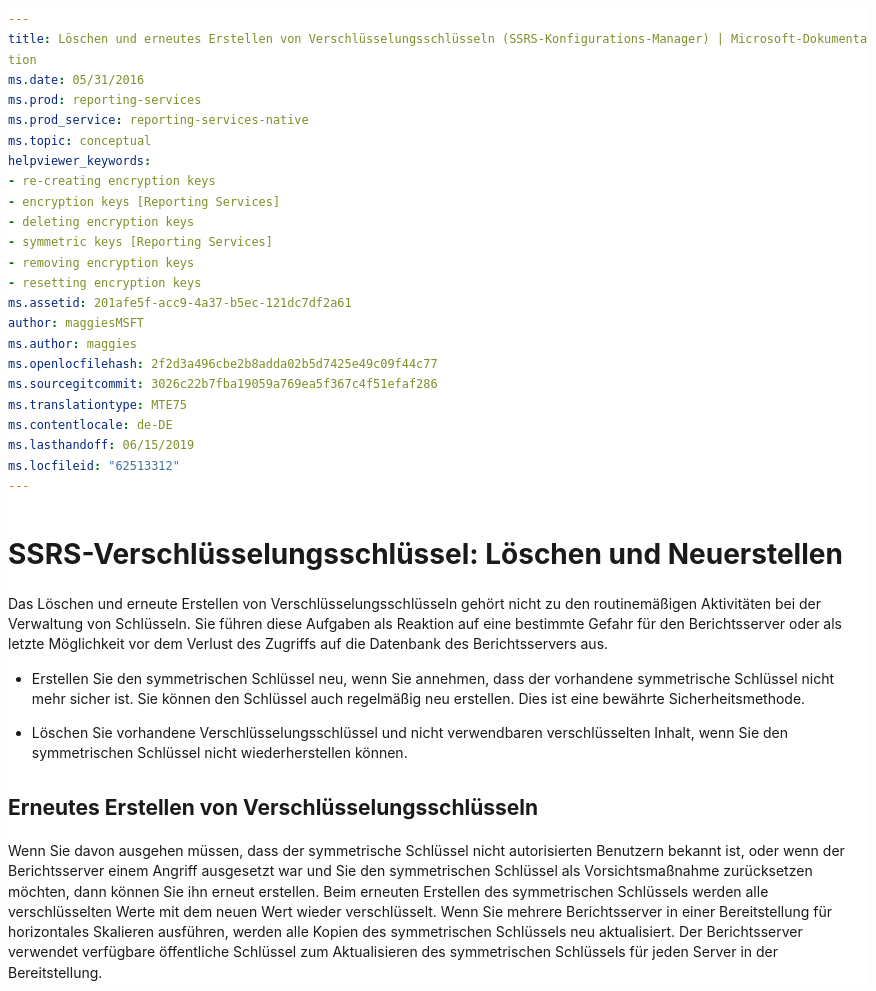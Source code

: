 ```yaml
---
title: Löschen und erneutes Erstellen von Verschlüsselungsschlüsseln (SSRS-Konfigurations-Manager) | Microsoft-Dokumentation
ms.date: 05/31/2016
ms.prod: reporting-services
ms.prod_service: reporting-services-native
ms.topic: conceptual
helpviewer_keywords:
- re-creating encryption keys
- encryption keys [Reporting Services]
- deleting encryption keys
- symmetric keys [Reporting Services]
- removing encryption keys
- resetting encryption keys
ms.assetid: 201afe5f-acc9-4a37-b5ec-121dc7df2a61
author: maggiesMSFT
ms.author: maggies
ms.openlocfilehash: 2f2d3a496cbe2b8adda02b5d7425e49c09f44c77
ms.sourcegitcommit: 3026c22b7fba19059a769ea5f367c4f51efaf286
ms.translationtype: MTE75
ms.contentlocale: de-DE
ms.lasthandoff: 06/15/2019
ms.locfileid: "62513312"
---
```

# <a name="ssrs-encryption-keys---delete-and-re-create-encryption-keys"></a>SSRS-Verschlüsselungsschlüssel: Löschen und Neuerstellen
  Das Löschen und erneute Erstellen von Verschlüsselungsschlüsseln gehört nicht zu den routinemäßigen Aktivitäten bei der Verwaltung von Schlüsseln. Sie führen diese Aufgaben als Reaktion auf eine bestimmte Gefahr für den Berichtsserver oder als letzte Möglichkeit vor dem Verlust des Zugriffs auf die Datenbank des Berichtsservers aus.  
  
-   Erstellen Sie den symmetrischen Schlüssel neu, wenn Sie annehmen, dass der vorhandene symmetrische Schlüssel nicht mehr sicher ist. Sie können den Schlüssel auch regelmäßig neu erstellen. Dies ist eine bewährte Sicherheitsmethode.  
  
-   Löschen Sie vorhandene Verschlüsselungsschlüssel und nicht verwendbaren verschlüsselten Inhalt, wenn Sie den symmetrischen Schlüssel nicht wiederherstellen können.  
  
## <a name="re-creating-encryption-keys"></a>Erneutes Erstellen von Verschlüsselungsschlüsseln  
 Wenn Sie davon ausgehen müssen, dass der symmetrische Schlüssel nicht autorisierten Benutzern bekannt ist, oder wenn der Berichtsserver einem Angriff ausgesetzt war und Sie den symmetrischen Schlüssel als Vorsichtsmaßnahme zurücksetzen möchten, dann können Sie ihn erneut erstellen. Beim erneuten Erstellen des symmetrischen Schlüssels werden alle verschlüsselten Werte mit dem neuen Wert wieder verschlüsselt. Wenn Sie mehrere Berichtsserver in einer Bereitstellung für horizontales Skalieren ausführen, werden alle Kopien des symmetrischen Schlüssels neu aktualisiert. Der Berichtsserver verwendet verfügbare öffentliche Schlüssel zum Aktualisieren des symmetrischen Schlüssels für jeden Server in der Bereitstellung.  
  